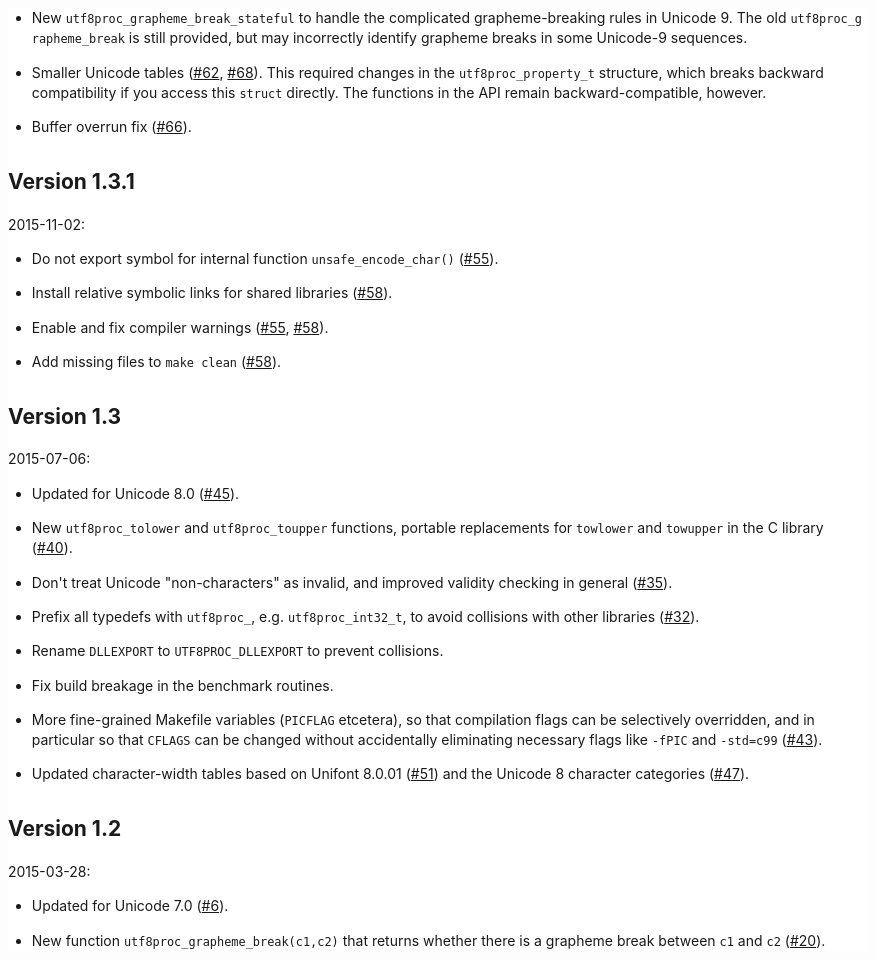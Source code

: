 - New `utf8proc_grapheme_break_stateful` to handle the complicated
  grapheme-breaking rules in Unicode 9.  The old `utf8proc_grapheme_break`
  is still provided, but may incorrectly identify grapheme breaks
  in some Unicode-9 sequences.

- Smaller Unicode tables ([#62], [#68]).  This required changes
  in the `utf8proc_property_t` structure, which breaks backward
  compatibility if you access this `struct` directly.  The
  functions in the API remain backward-compatible, however.

- Buffer overrun fix ([#66]).

## Version 1.3.1 ##

2015-11-02:

- Do not export symbol for internal function `unsafe_encode_char()` ([#55]).

- Install relative symbolic links for shared libraries ([#58]).

- Enable and fix compiler warnings ([#55], [#58]).

- Add missing files to `make clean` ([#58]).

## Version 1.3 ##

2015-07-06:

- Updated for Unicode 8.0 ([#45]).

- New `utf8proc_tolower` and `utf8proc_toupper` functions, portable
  replacements for `towlower` and `towupper` in the C library ([#40]).

- Don't treat Unicode "non-characters" as invalid, and improved
  validity checking in general ([#35]).

- Prefix all typedefs with `utf8proc_`, e.g. `utf8proc_int32_t`,
  to avoid collisions with other libraries ([#32]).

- Rename `DLLEXPORT` to `UTF8PROC_DLLEXPORT` to prevent collisions.

- Fix build breakage in the benchmark routines.

- More fine-grained Makefile variables (`PICFLAG` etcetera), so that
  compilation flags can be selectively overridden, and in particular
  so that `CFLAGS` can be changed without accidentally eliminating
  necessary flags like `-fPIC` and `-std=c99` ([#43]).

- Updated character-width tables based on Unifont 8.0.01 ([#51]) and
  the Unicode 8 character categories ([#47]).

## Version 1.2 ##

2015-03-28:

- Updated for Unicode 7.0 ([#6]).

- New function `utf8proc_grapheme_break(c1,c2)` that returns whether
  there is a grapheme break between `c1` and `c2` ([#20]).


[#6]: https://github.com/JuliaStrings/utf8proc/issues/6
[#13]: https://github.com/JuliaStrings/utf8proc/issues/13
[#17]: https://github.com/JuliaStrings/utf8proc/issues/17
[#20]: https://github.com/JuliaStrings/utf8proc/issues/20
[#22]: https://github.com/JuliaStrings/utf8proc/issues/22
[#24]: https://github.com/JuliaStrings/utf8proc/issues/24
[#27]: https://github.com/JuliaStrings/utf8proc/issues/27
[#28]: https://github.com/JuliaStrings/utf8proc/issues/28
[#29]: https://github.com/JuliaStrings/utf8proc/issues/29
[#32]: https://github.com/JuliaStrings/utf8proc/issues/32
[#35]: https://github.com/JuliaStrings/utf8proc/issues/35
[#40]: https://github.com/JuliaStrings/utf8proc/issues/40
[#43]: https://github.com/JuliaStrings/utf8proc/issues/43
[#45]: https://github.com/JuliaStrings/utf8proc/issues/45
[#47]: https://github.com/JuliaStrings/utf8proc/issues/47
[#51]: https://github.com/JuliaStrings/utf8proc/issues/51
[#55]: https://github.com/JuliaStrings/utf8proc/issues/55
[#58]: https://github.com/JuliaStrings/utf8proc/issues/58
[#62]: https://github.com/JuliaStrings/utf8proc/issues/62
[#66]: https://github.com/JuliaStrings/utf8proc/issues/66
[#68]: https://github.com/JuliaStrings/utf8proc/issues/68
[#70]: https://github.com/JuliaStrings/utf8proc/issues/70
[#77]: https://github.com/JuliaStrings/utf8proc/issues/77
[#78]: https://github.com/JuliaStrings/utf8proc/issues/78
[#79]: https://github.com/JuliaStrings/utf8proc/issues/79
[#80]: https://github.com/JuliaStrings/utf8proc/issues/80
[#84]: https://github.com/JuliaStrings/utf8proc/issues/84
[#88]: https://github.com/JuliaStrings/utf8proc/issues/88
[#89]: https://github.com/JuliaStrings/utf8proc/issues/89
[#90]: https://github.com/JuliaStrings/utf8proc/issues/90
[#94]: https://github.com/JuliaStrings/utf8proc/issues/94
[#99]: https://github.com/JuliaStrings/utf8proc/issues/99
[#113]: https://github.com/JuliaStrings/utf8proc/issues/113
[#121]: https://github.com/JuliaStrings/utf8proc/issues/121
[#123]: https://github.com/JuliaStrings/utf8proc/issues/123
[#125]: https://github.com/JuliaStrings/utf8proc/issues/125
[#128]: https://github.com/JuliaStrings/utf8proc/issues/128
[#132]: https://github.com/JuliaStrings/utf8proc/issues/132
[#133]: https://github.com/JuliaStrings/utf8proc/issues/133
[#134]: https://github.com/JuliaStrings/utf8proc/issues/134
[#135]: https://github.com/JuliaStrings/utf8proc/issues/135
[#140]: https://github.com/JuliaStrings/utf8proc/issues/140
[#141]: https://github.com/JuliaStrings/utf8proc/issues/141
[#142]: https://github.com/JuliaStrings/utf8proc/issues/142
[#147]: https://github.com/JuliaStrings/utf8proc/issues/147
[#148]: https://github.com/JuliaStrings/utf8proc/issues/148
[#149]: https://github.com/JuliaStrings/utf8proc/issues/149
[#150]: https://github.com/JuliaStrings/utf8proc/issues/150
[#151]: https://github.com/JuliaStrings/utf8proc/issues/151
[#152]: https://github.com/JuliaStrings/utf8proc/issues/152
[#154]: https://github.com/JuliaStrings/utf8proc/issues/154
[#156]: https://github.com/JuliaStrings/utf8proc/issues/156
[#159]: https://github.com/JuliaStrings/utf8proc/issues/159
[#167]: https://github.com/JuliaStrings/utf8proc/issues/167
[#173]: https://github.com/JuliaStrings/utf8proc/issues/173
[#179]: https://github.com/JuliaStrings/utf8proc/issues/179
[#196]: https://github.com/JuliaStrings/utf8proc/issues/196
[#205]: https://github.com/JuliaStrings/utf8proc/issues/205
[#224]: https://github.com/JuliaStrings/utf8proc/issues/224
[#233]: https://github.com/JuliaStrings/utf8proc/issues/233
[#247]: https://github.com/JuliaStrings/utf8proc/issues/247
[#253]: https://github.com/JuliaStrings/utf8proc/issues/253
[#270]: https://github.com/JuliaStrings/utf8proc/issues/270
[#277]: https://github.com/JuliaStrings/utf8proc/issues/277
[#292]: https://github.com/JuliaStrings/utf8proc/issues/292